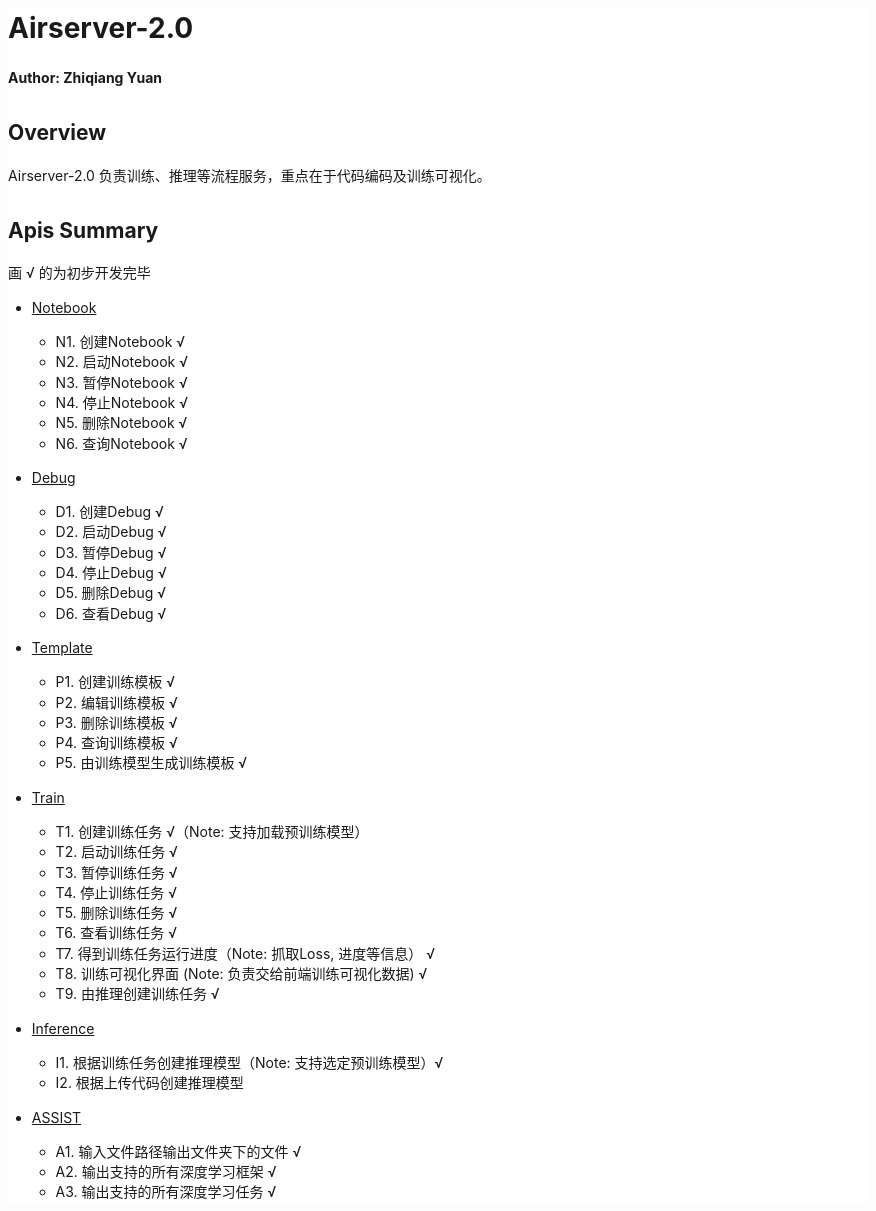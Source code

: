 # Airserver-2.0
#### Author: Zhiqiang Yuan 

## Overview
Airserver-2.0 负责训练、推理等流程服务，重点在于代码编码及训练可视化。

## Apis Summary
画 √ 的为初步开发完毕
* [Notebook](#notebook)
    * N1. 创建Notebook √
    * N2. 启动Notebook √
    * N3. 暂停Notebook √
    * N4. 停止Notebook √
    * N5. 删除Notebook √
    * N6. 查询Notebook √

* [Debug](#debug)
    * D1. 创建Debug √
    * D2. 启动Debug √
    * D3. 暂停Debug √
    * D4. 停止Debug √
    * D5. 删除Debug √
    * D6. 查看Debug √

* [Template](#template)
    * P1. 创建训练模板 √
    * P2. 编辑训练模板 √
    * P3. 删除训练模板 √
    * P4. 查询训练模板 √
    * P5. 由训练模型生成训练模板 √
     
* [Train](#train)
    * T1. 创建训练任务 √（Note: 支持加载预训练模型）
    * T2. 启动训练任务 √
    * T3. 暂停训练任务 √
    * T4. 停止训练任务 √ 
    * T5. 删除训练任务 √
    * T6. 查看训练任务 √
    * T7. 得到训练任务运行进度（Note: 抓取Loss, 进度等信息） √
    * T8. 训练可视化界面 (Note: 负责交给前端训练可视化数据) √
    * T9. 由推理创建训练任务 √

* [Inference](#inference)
    * I1. 根据训练任务创建推理模型（Note: 支持选定预训练模型）√
    * I2. 根据上传代码创建推理模型 

* [ASSIST](#assist)
    * A1. 输入文件路径输出文件夹下的文件 √
    * A2. 输出支持的所有深度学习框架 √
    * A3. 输出支持的所有深度学习任务 √
    